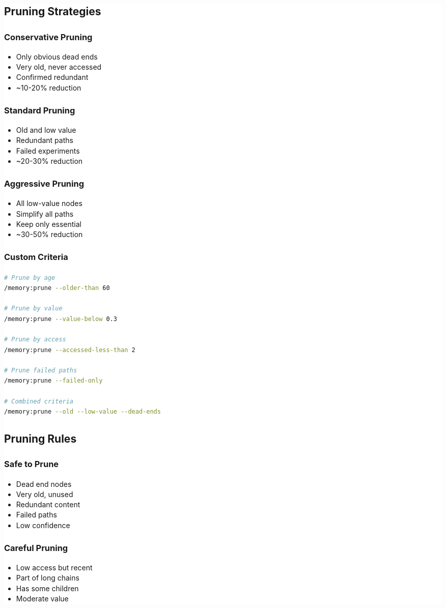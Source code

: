 ## Pruning Strategies

### Conservative Pruning
- Only obvious dead ends
- Very old, never accessed
- Confirmed redundant
- ~10-20% reduction

### Standard Pruning
- Old and low value
- Redundant paths
- Failed experiments
- ~20-30% reduction

### Aggressive Pruning
- All low-value nodes
- Simplify all paths
- Keep only essential
- ~30-50% reduction

### Custom Criteria

```bash
# Prune by age
/memory:prune --older-than 60

# Prune by value
/memory:prune --value-below 0.3

# Prune by access
/memory:prune --accessed-less-than 2

# Prune failed paths
/memory:prune --failed-only

# Combined criteria
/memory:prune --old --low-value --dead-ends
```

## Pruning Rules

### Safe to Prune
- Dead end nodes
- Very old, unused
- Redundant content
- Failed paths
- Low confidence

### Careful Pruning
- Low access but recent
- Part of long chains
- Has some children
- Moderate value
